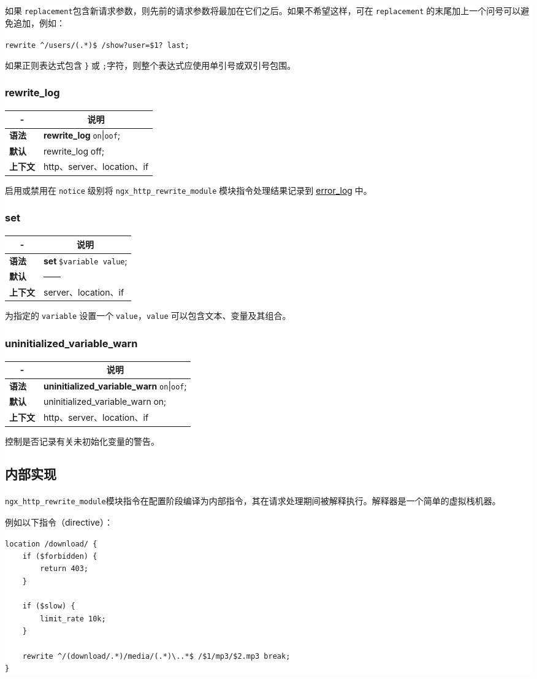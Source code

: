 如果 `replacement`​ 包含新请求参数，则先前的请求参数将最加在它们之后。如果不希望这样，可在 `replacement`​ 的末尾加上一个问号可以避免追加，例如：

```
rewrite ^/users/(.*)$ /show?user=$1? last;
```

如果正则表达式包含 `}`​ 或 `;`​ 字符，则整个表达式应使用单引号或双引号包围。

### rewrite\_log

|-|说明|
| ---| ----------------------------|
|**语法**|**rewrite_log** `on`​\|`oof`​;|
|**默认**|rewrite\_log off;|
|**上下文**|http、server、location、if|

启用或禁用在 `notice`​ 级别将 `ngx_http_rewrite_module`​ 模块指令处理结果记录到 [error_log](https://docshome.gitbook.io/nginx-docs/he-xin-gong-neng#error_log) 中。

### set

|-|说明|
| ---| ----------------------|
|**语法**|**set** `$variable value`​;|
|**默认**|——|
|**上下文**|server、location、if|

为指定的 `variable`​ 设置一个 `value`​，`value`​ 可以包含文本、变量及其组合。

### uninitialized\_variable\_warn

|-|说明|
| ---| -----------------------------------------|
|**语法**|**uninitialized_variable_warn** `on`​\|`oof`​;|
|**默认**|uninitialized\_variable\_warn on;|
|**上下文**|http、server、location、if|

控制是否记录有关未初始化变量的警告。

## 内部实现

​`ngx_http_rewrite_module`​ 模块指令在配置阶段编译为内部指令，其在请求处理期间被解释执行。解释器是一个简单的虚拟栈机器。

例如以下指令（directive）：

```
location /download/ {
    if ($forbidden) {
        return 403;
    }

    if ($slow) {
        limit_rate 10k;
    }

    rewrite ^/(download/.*)/media/(.*)\..*$ /$1/mp3/$2.mp3 break;
}
```
